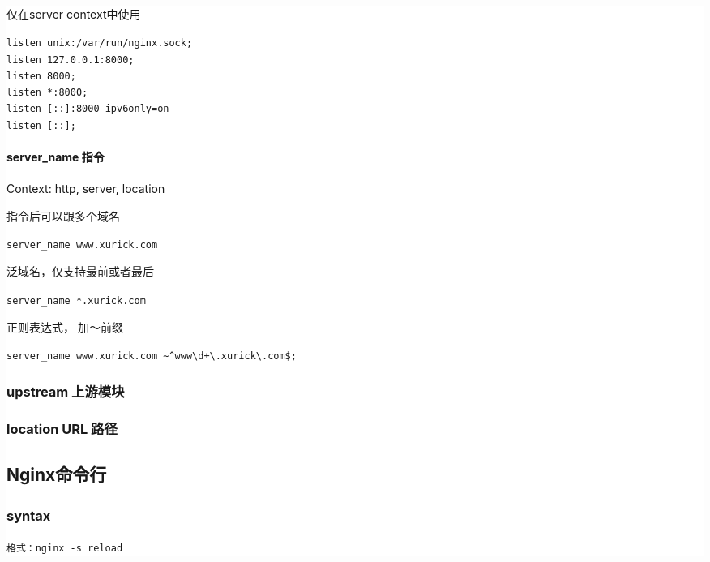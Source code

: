 仅在server context中使用

```
listen unix:/var/run/nginx.sock;
listen 127.0.0.1:8000;
listen 8000;
listen *:8000;
listen [::]:8000 ipv6only=on
listen [::];
```



#### server_name 指令

Context: http, server, location







指令后可以跟多个域名

```
server_name www.xurick.com
```



泛域名，仅支持最前或者最后

```
server_name *.xurick.com
```



正则表达式， 加～前缀

```
server_name www.xurick.com ~^www\d+\.xurick\.com$;
```



### upstream 上游模块



### location URL 路径





## Nginx命令行

### syntax

```
格式：nginx -s reload
```

